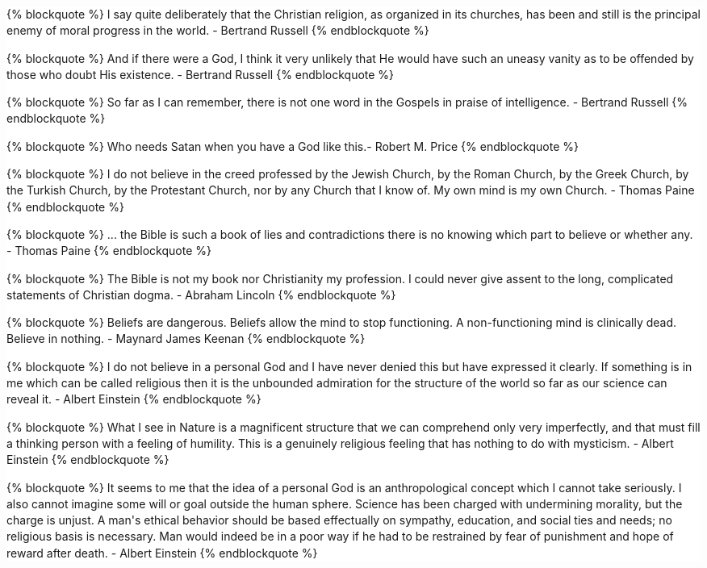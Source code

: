 {% blockquote %}
I say quite deliberately that the Christian religion, as organized in its churches, has been and still is the principal enemy of moral progress in the world. - Bertrand Russell
{% endblockquote %}

{% blockquote %}
And if there were a God, I think it very unlikely that He would have such an uneasy vanity as to be offended by those who doubt His existence. - Bertrand Russell
{% endblockquote %}

{% blockquote %}
So far as I can remember, there is not one word in the Gospels in praise of intelligence. - Bertrand Russell
{% endblockquote %}

{% blockquote %}
Who needs Satan when you have a God like this.- Robert M. Price
{% endblockquote %}

{% blockquote %}
I do not believe in the creed professed by the Jewish Church, by the Roman Church, by the Greek Church, by the Turkish Church, by the Protestant Church, nor by any Church that I know of. My own mind is my own Church. - Thomas Paine
{% endblockquote %}

{% blockquote %}
... the Bible is such a book of lies and contradictions there is no knowing which part to believe or whether any. - Thomas Paine
{% endblockquote %}

{% blockquote %}
The Bible is not my book nor Christianity my profession. I could never give assent to the long, complicated statements of Christian dogma. - Abraham Lincoln
{% endblockquote %}

{% blockquote %}
Beliefs are dangerous. Beliefs allow the mind to stop functioning. A non-functioning mind is clinically dead. Believe in nothing. - Maynard James Keenan
{% endblockquote %}

{% blockquote %}
I do not believe in a personal God and I have never denied this but have expressed it clearly. If something is in me which can be called religious then it is the unbounded admiration for the structure of the world so far as our science can reveal it. - Albert Einstein
{% endblockquote %}

{% blockquote %}
What I see in Nature is a magnificent structure that we can comprehend only very imperfectly, and that must fill a thinking person with a feeling of humility. This is a genuinely religious feeling that has nothing to do with mysticism. - Albert Einstein
{% endblockquote %}

{% blockquote %}
It seems to me that the idea of a personal God is an anthropological concept which I cannot take seriously. I also cannot imagine some will or goal outside the human sphere. Science has been charged with undermining morality, but the charge is unjust. A man's ethical behavior should be based effectually on sympathy, education, and social ties and needs; no religious basis is necessary. Man would indeed be in a poor way if he had to be restrained by fear of punishment and hope of reward after death. - Albert Einstein
{% endblockquote %}
